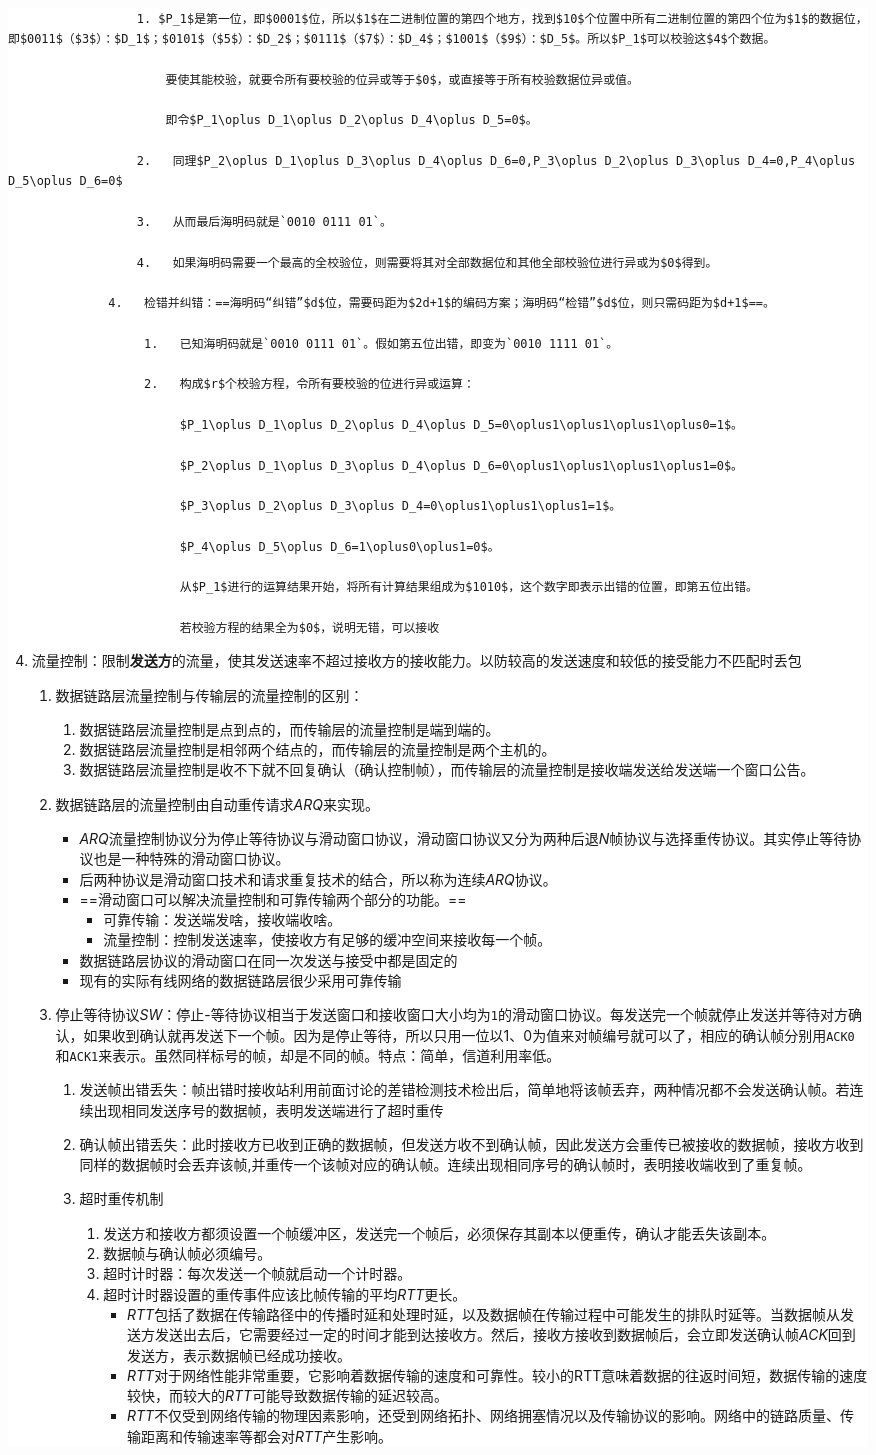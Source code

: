                       1. $P_1$是第一位，即$0001$位，所以$1$在二进制位置的第四个地方，找到$10$个位置中所有二进制位置的第四个位为$1$的数据位，即$0011$（$3$）：$D_1$；$0101$（$5$）：$D_2$；$0111$（$7$）：$D_4$；$1001$（$9$）：$D_5$。所以$P_1$可以校验这$4$个数据。

                          要使其能校验，就要令所有要校验的位异或等于$0$，或直接等于所有校验数据位异或值。

                          即令$P_1\oplus D_1\oplus D_2\oplus D_4\oplus D_5=0$。

                      2.   同理$P_2\oplus D_1\oplus D_3\oplus D_4\oplus D_6=0,P_3\oplus D_2\oplus D_3\oplus D_4=0,P_4\oplus D_5\oplus D_6=0$

                      3.   从而最后海明码就是`0010 0111 01`。

                      4.   如果海明码需要一个最高的全校验位，则需要将其对全部数据位和其他全部校验位进行异或为$0$得到。

                  4.   检错并纠错：==海明码“纠错”$d$位，需要码距为$2d+1$的编码方案；海明码“检错”$d$位，则只需码距为$d+1$==。

                       1.   已知海明码就是`0010 0111 01`。假如第五位出错，即变为`0010 1111 01`。

                       2.   构成$r$个校验方程，令所有要校验的位进行异或运算：

                            $P_1\oplus D_1\oplus D_2\oplus D_4\oplus D_5=0\oplus1\oplus1\oplus1\oplus0=1$。

                            $P_2\oplus D_1\oplus D_3\oplus D_4\oplus D_6=0\oplus1\oplus1\oplus1\oplus1=0$。

                            $P_3\oplus D_2\oplus D_3\oplus D_4=0\oplus1\oplus1\oplus1=1$。

                            $P_4\oplus D_5\oplus D_6=1\oplus0\oplus1=0$。

                            从$P_1$进行的运算结果开始，将所有计算结果组成为$1010$，这个数字即表示出错的位置，即第五位出错。

                            若校验方程的结果全为$0$，说明无错，可以接收

4.   流量控制：限制**发送方**的流量，使其发送速率不超过接收方的接收能力。以防较高的发送速度和较低的接受能力不匹配时丢包

     1.   数据链路层流量控制与传输层的流量控制的区别：

          1.   数据链路层流量控制是点到点的，而传输层的流量控制是端到端的。
          2.   数据链路层流量控制是相邻两个结点的，而传输层的流量控制是两个主机的。
          3.   数据链路层流量控制是收不下就不回复确认（确认控制帧），而传输层的流量控制是接收端发送给发送端一个窗口公告。

     2.   数据链路层的流量控制由自动重传请求$ARQ$来实现。

          +   $ARQ$流量控制协议分为停止等待协议与滑动窗口协议，滑动窗口协议又分为两种后退$N$帧协议与选择重传协议。其实停止等待协议也是一种特殊的滑动窗口协议。
          +   后两种协议是滑动窗口技术和请求重复技术的结合，所以称为连续$ARQ$协议。
          +   ==滑动窗口可以解决流量控制和可靠传输两个部分的功能。==
              +   可靠传输：发送端发啥，接收端收啥。
              +   流量控制：控制发送速率，使接收方有足够的缓冲空间来接收每一个帧。
          +   数据链路层协议的滑动窗口在同一次发送与接受中都是固定的
          +   现有的实际有线网络的数据链路层很少采用可靠传输

     3.   停止等待协议$SW$：停止-等待协议相当于发送窗口和接收窗口大小均为`1`的滑动窗口协议。每发送完一个帧就停止发送并等待对方确认，如果收到确认就再发送下一个帧。因为是停止等待，所以只用一位以$1$、$0$​为值来对帧编号就可以了，相应的确认帧分别用`ACK0`和`ACK1`来表示。虽然同样标号的帧，却是不同的帧。特点：简单，信道利用率低。

          1.   发送帧出错丢失：帧出错时接收站利用前面讨论的差错检测技术检出后，简单地将该帧丢弃，两种情况都不会发送确认帧。若连续出现相同发送序号的数据帧，表明发送端进行了超时重传

          2.   确认帧出错丢失：此时接收方已收到正确的数据帧，但发送方收不到确认帧，因此发送方会重传已被接收的数据帧，接收方收到同样的数据帧时会丢弃该帧,并重传一个该帧对应的确认帧。连续出现相同序号的确认帧时，表明接收端收到了重复帧。 

          3.   超时重传机制

               1.   发送方和接收方都须设置一个帧缓冲区，发送完一个帧后，必须保存其副本以便重传，确认才能丢失该副本。
               2.   数据帧与确认帧必须编号。
               3.   超时计时器：每次发送一个帧就启动一个计时器。
               4.   超时计时器设置的重传事件应该比帧传输的平均$RTT$更长。
                    +   $RTT$包括了数据在传输路径中的传播时延和处理时延，以及数据帧在传输过程中可能发生的排队时延等。当数据帧从发送方发送出去后，它需要经过一定的时间才能到达接收方。然后，接收方接收到数据帧后，会立即发送确认帧$ACK$回到发送方，表示数据帧已经成功接收。
                    +   $RTT$对于网络性能非常重要，它影响着数据传输的速度和可靠性。较小的RTT意味着数据的往返时间短，数据传输的速度较快，而较大的$RTT$可能导致数据传输的延迟较高。
                    +   $RTT$不仅受到网络传输的物理因素影响，还受到网络拓扑、网络拥塞情况以及传输协议的影响。网络中的链路质量、传输距离和传输速率等都会对$RTT$产生影响。
